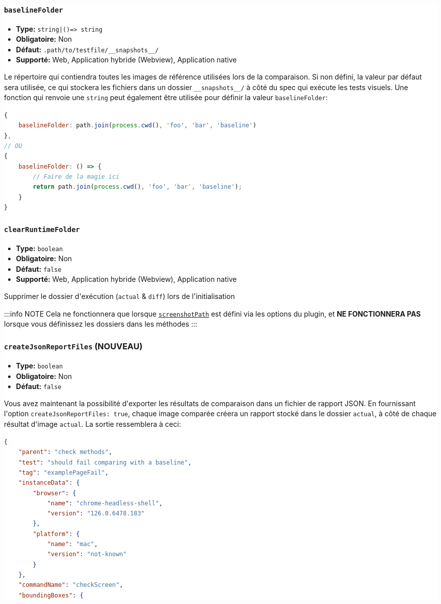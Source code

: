 ### `baselineFolder`

-   **Type:** `string|()=> string`
-   **Obligatoire:** Non
-   **Défaut:** `.path/to/testfile/__snapshots__/`
-   **Supporté:** Web, Application hybride (Webview), Application native

Le répertoire qui contiendra toutes les images de référence utilisées lors de la comparaison. Si non défini, la valeur par défaut sera utilisée, ce qui stockera les fichiers dans un dossier `__snapshots__/` à côté du spec qui exécute les tests visuels. Une fonction qui renvoie une `string` peut également être utilisée pour définir la valeur `baselineFolder`:

```js
{
    baselineFolder: path.join(process.cwd(), 'foo', 'bar', 'baseline')
},
// OU
{
    baselineFolder: () => {
        // Faire de la magie ici
        return path.join(process.cwd(), 'foo', 'bar', 'baseline');
    }
}
```

### `clearRuntimeFolder`

-   **Type:** `boolean`
-   **Obligatoire:** Non
-   **Défaut:** `false`
-   **Supporté:** Web, Application hybride (Webview), Application native

Supprimer le dossier d'exécution (`actual` & `diff`) lors de l'initialisation

:::info NOTE
Cela ne fonctionnera que lorsque [`screenshotPath`](#screenshotpath) est défini via les options du plugin, et **NE FONCTIONNERA PAS** lorsque vous définissez les dossiers dans les méthodes
:::

### `createJsonReportFiles` **(NOUVEAU)**

-   **Type:** `boolean`
-   **Obligatoire:** Non
-   **Défaut:** `false`

Vous avez maintenant la possibilité d'exporter les résultats de comparaison dans un fichier de rapport JSON. En fournissant l'option `createJsonReportFiles: true`, chaque image comparée créera un rapport stocké dans le dossier `actual`, à côté de chaque résultat d'image `actual`. La sortie ressemblera à ceci:

```json
{
    "parent": "check methods",
    "test": "should fail comparing with a baseline",
    "tag": "examplePageFail",
    "instanceData": {
        "browser": {
            "name": "chrome-headless-shell",
            "version": "126.0.6478.183"
        },
        "platform": {
            "name": "mac",
            "version": "not-known"
        }
    },
    "commandName": "checkScreen",
    "boundingBoxes": {
```